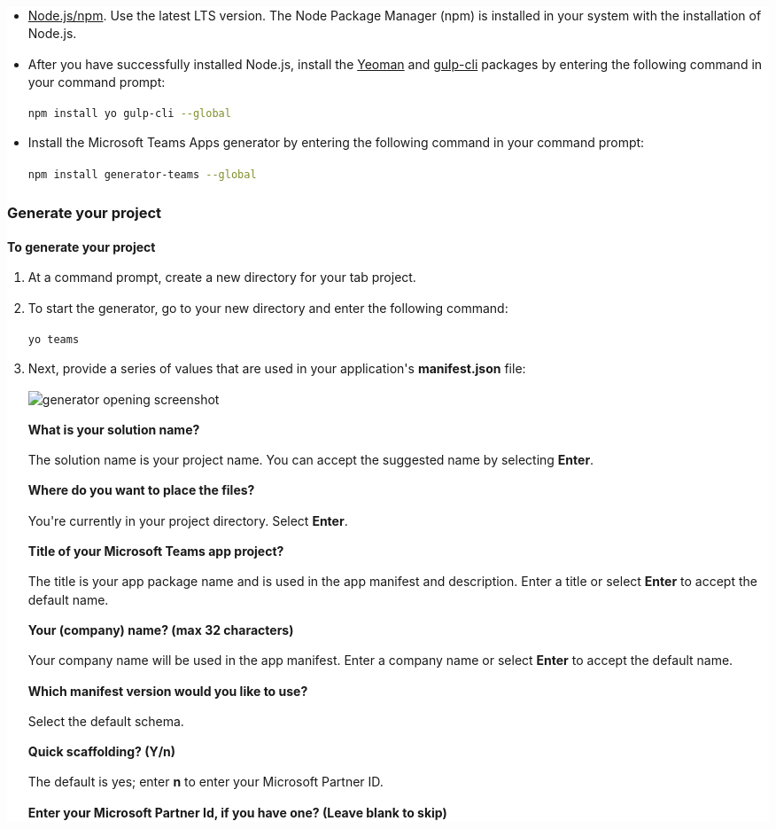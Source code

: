- [Node.js/npm](https://nodejs.org/en/). Use the latest LTS version. The Node Package Manager (npm) is installed in your system with the installation of Node.js.

- After you have successfully installed Node.js, install the [Yeoman](https://yeoman.io/) and [gulp-cli](https://www.npmjs.com/package/gulp-cli) packages by entering the following command in your command prompt:

    ```bash
    npm install yo gulp-cli --global
    ```

- Install the Microsoft Teams Apps generator by entering the following command in your command prompt:

    ```bash
    npm install generator-teams --global
    ```

### Generate your project

**To generate your project**

1. At a command prompt, create a new directory for your tab project.

1. To start the generator, go to your new directory and enter the following command:

    ```bash
    yo teams
    ```

1. Next, provide a series of values that are used in your application's **manifest.json** file:

    ![generator opening screenshot](/microsoftteams/platform/assets/images/tab-images/teamsTabScreenshot.PNG)

    **What is your solution name?**

    The solution name is your project name. You can accept the suggested name by selecting **Enter**.

    **Where do you want to place the files?**

    You're currently in your project directory. Select **Enter**.

    **Title of your Microsoft Teams app project?**

    The title is your app package name and is used in the app manifest and description. Enter a title or select **Enter** to accept the default name.

    **Your (company) name? (max 32 characters)**

    Your company name will be used in the app manifest. Enter a company name or select **Enter** to accept the default name.

    **Which manifest version would you like to use?**

    Select the default schema.

    **Quick scaffolding? (Y/n)**

    The default is yes; enter **n** to enter your Microsoft Partner ID.

    **Enter your Microsoft Partner Id, if you have one? (Leave blank to skip)**
